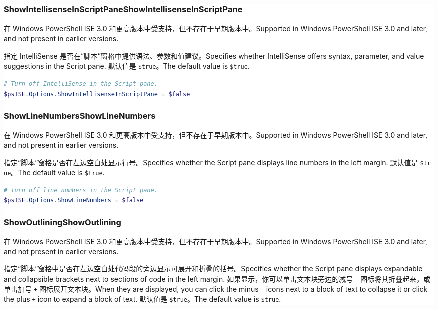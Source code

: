 ### <a name="showintellisenseinscriptpane"></a><span data-ttu-id="e0f51-225">ShowIntellisenseInScriptPane</span><span class="sxs-lookup"><span data-stu-id="e0f51-225">ShowIntellisenseInScriptPane</span></span>

<span data-ttu-id="e0f51-226">在 Windows PowerShell ISE 3.0 和更高版本中受支持，但不存在于早期版本中。</span><span class="sxs-lookup"><span data-stu-id="e0f51-226">Supported in Windows PowerShell ISE 3.0 and later, and not present in earlier versions.</span></span>

<span data-ttu-id="e0f51-227">指定 IntelliSense 是否在“脚本”窗格中提供语法、参数和值建议。</span><span class="sxs-lookup"><span data-stu-id="e0f51-227">Specifies whether IntelliSense offers syntax, parameter, and value suggestions in the Script pane.</span></span>
<span data-ttu-id="e0f51-228">默认值是 `$true`。</span><span class="sxs-lookup"><span data-stu-id="e0f51-228">The default value is `$true`.</span></span>

```powershell
# Turn off IntelliSense in the Script pane.
$psISE.Options.ShowIntellisenseInScriptPane = $false
```

### <a name="showlinenumbers"></a><span data-ttu-id="e0f51-229">ShowLineNumbers</span><span class="sxs-lookup"><span data-stu-id="e0f51-229">ShowLineNumbers</span></span>

<span data-ttu-id="e0f51-230">在 Windows PowerShell ISE 3.0 和更高版本中受支持，但不存在于早期版本中。</span><span class="sxs-lookup"><span data-stu-id="e0f51-230">Supported in Windows PowerShell ISE 3.0 and later, and not present in earlier versions.</span></span>

<span data-ttu-id="e0f51-231">指定“脚本”窗格是否在左边空白处显示行号。</span><span class="sxs-lookup"><span data-stu-id="e0f51-231">Specifies whether the Script pane displays line numbers in the left margin.</span></span> <span data-ttu-id="e0f51-232">默认值是 `$true`。</span><span class="sxs-lookup"><span data-stu-id="e0f51-232">The default value is `$true`.</span></span>

```powershell
# Turn off line numbers in the Script pane.
$psISE.Options.ShowLineNumbers = $false
```

### <a name="showoutlining"></a><span data-ttu-id="e0f51-233">ShowOutlining</span><span class="sxs-lookup"><span data-stu-id="e0f51-233">ShowOutlining</span></span>

<span data-ttu-id="e0f51-234">在 Windows PowerShell ISE 3.0 和更高版本中受支持，但不存在于早期版本中。</span><span class="sxs-lookup"><span data-stu-id="e0f51-234">Supported in Windows PowerShell ISE 3.0 and later, and not present in earlier versions.</span></span>

<span data-ttu-id="e0f51-235">指定“脚本”窗格中是否在左边空白处代码段的旁边显示可展开和折叠的括号。</span><span class="sxs-lookup"><span data-stu-id="e0f51-235">Specifies whether the Script pane displays expandable and collapsible brackets next to sections of code in the left margin.</span></span> <span data-ttu-id="e0f51-236">如果显示，你可以单击文本块旁边的减号 `-` 图标将其折叠起来，或单击加号 `+` 图标展开文本块。</span><span class="sxs-lookup"><span data-stu-id="e0f51-236">When they are displayed, you can click the minus `-` icons next to a block of text to collapse it or click the plus `+` icon to expand a block of text.</span></span> <span data-ttu-id="e0f51-237">默认值是 `$true`。</span><span class="sxs-lookup"><span data-stu-id="e0f51-237">The default value is `$true`.</span></span>
